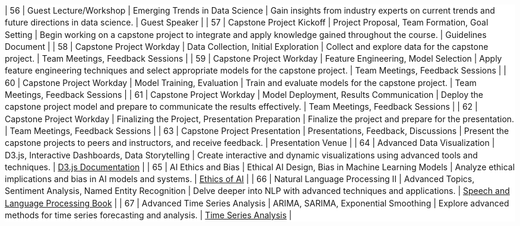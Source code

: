 | 56      | Guest Lecture/Workshop  | Emerging Trends in Data Science                                                                                                                               | Gain insights from industry experts on current trends and future directions in data science.                                                   | Guest Speaker                                                                                                                 |
| 57      | Capstone Project Kickoff | Project Proposal, Team Formation, Goal Setting                                                                                                                 | Begin working on a capstone project to integrate and apply knowledge gained throughout the course.                                             | Guidelines Document                                                                                                           |
| 58      | Capstone Project Workday | Data Collection, Initial Exploration                                                                                                                           | Collect and explore data for the capstone project.                                                                                             | Team Meetings, Feedback Sessions                                                                                              |
| 59      | Capstone Project Workday | Feature Engineering, Model Selection                                                                                                                            | Apply feature engineering techniques and select appropriate models for the capstone project.                                                   | Team Meetings, Feedback Sessions                                                                                              |
| 60      | Capstone Project Workday | Model Training, Evaluation                                                                                                                                      | Train and evaluate models for the capstone project.                                                                                            | Team Meetings, Feedback Sessions                                                                                              |
| 61      | Capstone Project Workday | Model Deployment, Results Communication                                                                                                                         | Deploy the capstone project model and prepare to communicate the results effectively.                                                          | Team Meetings, Feedback Sessions                                                                                              |
| 62      | Capstone Project Workday | Finalizing the Project, Presentation Preparation                                                                                                                | Finalize the project and prepare for the presentation.                                                                                         | Team Meetings, Feedback Sessions                                                                                              |
| 63      | Capstone Project Presentation | Presentations, Feedback, Discussions                                                                                                                           | Present the capstone projects to peers and instructors, and receive feedback.                                                                  | Presentation Venue                                                                                                            |
| 64      | Advanced Data Visualization | D3.js, Interactive Dashboards, Data Storytelling                                                                                                               | Create interactive and dynamic visualizations using advanced tools and techniques.                                                             | [D3.js Documentation](https://d3js.org/)                                                                                      |
| 65      | AI Ethics and Bias       | Ethical AI Design, Bias in Machine Learning Models                                                                                                            | Analyze ethical implications and bias in AI models and systems.                                                                                | [Ethics of AI](https://www.edx.org/course/ethics-of-ai)                                                                       |
| 66      | Natural Language Processing II | Advanced Topics, Sentiment Analysis, Named Entity Recognition                                                                                                   | Delve deeper into NLP with advanced techniques and applications.                                                                               | [Speech and Language Processing Book](https://web.stanford.edu/~jurafsky/slp3/)                                               |
| 67      | Advanced Time Series Analysis | ARIMA, SARIMA, Exponential Smoothing                                                                                                                             | Explore advanced methods for time series forecasting and analysis.                                                                             | [Time Series Analysis](https://otexts.com/fpp3/)                                                                              |